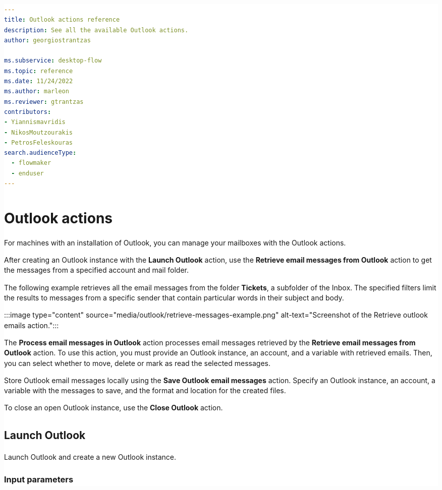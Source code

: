 ```yaml
---
title: Outlook actions reference
description: See all the available Outlook actions.
author: georgiostrantzas

ms.subservice: desktop-flow
ms.topic: reference
ms.date: 11/24/2022
ms.author: marleon
ms.reviewer: gtrantzas
contributors:
- Yiannismavridis
- NikosMoutzourakis
- PetrosFeleskouras
search.audienceType: 
  - flowmaker
  - enduser
---
```


# Outlook actions

For machines with an installation of Outlook, you can manage your mailboxes with the Outlook actions.

After creating an Outlook instance with the **Launch Outlook** action, use the **Retrieve email messages from Outlook** action to get the messages from a specified account and mail folder.

The following example retrieves all the email messages from the folder **Tickets**, a subfolder of the Inbox. The specified filters limit the results to messages from a specific sender that contain particular words in their subject and body.

:::image type="content" source="media/outlook/retrieve-messages-example.png" alt-text="Screenshot of the Retrieve outlook emails action.":::

The **Process email messages in Outlook** action processes email messages retrieved by the **Retrieve email messages from Outlook** action. To use this action, you must provide an Outlook instance, an account, and a variable with retrieved emails. Then, you can select whether to move, delete or mark as read the selected messages.

Store Outlook email messages locally using the **Save Outlook email messages** action. Specify an Outlook instance, an account, a variable with the messages to save, and the format and location for the created files.

To close an open Outlook instance, use the **Close Outlook** action.

## <a name="launch"></a> Launch Outlook

Launch Outlook and create a new Outlook instance.

### Input parameters
